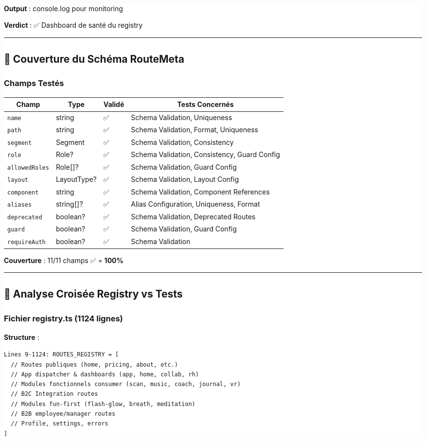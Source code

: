 **Output** : console.log pour monitoring

**Verdict** : ✅ Dashboard de santé du registry

---

## 🎯 Couverture du Schéma RouteMeta

### Champs Testés

| Champ | Type | Validé | Tests Concernés |
|-------|------|--------|----------------|
| `name` | string | ✅ | Schema Validation, Uniqueness |
| `path` | string | ✅ | Schema Validation, Format, Uniqueness |
| `segment` | Segment | ✅ | Schema Validation, Consistency |
| `role` | Role? | ✅ | Schema Validation, Consistency, Guard Config |
| `allowedRoles` | Role[]? | ✅ | Schema Validation, Guard Config |
| `layout` | LayoutType? | ✅ | Schema Validation, Layout Config |
| `component` | string | ✅ | Schema Validation, Component References |
| `aliases` | string[]? | ✅ | Alias Configuration, Uniqueness, Format |
| `deprecated` | boolean? | ✅ | Schema Validation, Deprecated Routes |
| `guard` | boolean? | ✅ | Schema Validation, Guard Config |
| `requireAuth` | boolean? | ✅ | Schema Validation |

**Couverture** : 11/11 champs ✅ = **100%**

---

## 🔬 Analyse Croisée Registry vs Tests

### Fichier registry.ts (1124 lignes)

**Structure** :
```
Lines 9-1124: ROUTES_REGISTRY = [
  // Routes publiques (home, pricing, about, etc.)
  // App dispatcher & dashboards (app, home, collab, rh)
  // Modules fonctionnels consumer (scan, music, coach, journal, vr)
  // B2C Integration routes
  // Modules fun-first (flash-glow, breath, meditation)
  // B2B employee/manager routes
  // Profile, settings, errors
]
```
